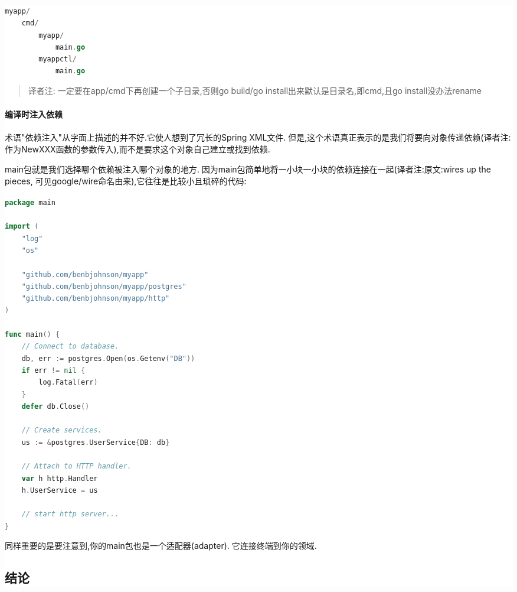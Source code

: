 ```go
myapp/
    cmd/
        myapp/
            main.go
        myappctl/
            main.go
```

> 译者注: 一定要在app/cmd下再创建一个子目录,否则go build/go install出来默认是目录名,即cmd,且go install没办法rename

#### 编译时注入依赖

术语"依赖注入"从字面上描述的并不好.它使人想到了冗长的Spring XML文件. 但是,这个术语真正表示的是我们将要向对象传递依赖(译者注:作为NewXXX函数的参数传入),而不是要求这个对象自己建立或找到依赖.

main包就是我们选择哪个依赖被注入哪个对象的地方. 因为main包简单地将一小块一小块的依赖连接在一起(译者注:原文:wires up the pieces, 可见google/wire命名由来),它往往是比较小且琐碎的代码:

```go
package main

import (
	"log"
	"os"
	
	"github.com/benbjohnson/myapp"
	"github.com/benbjohnson/myapp/postgres"
	"github.com/benbjohnson/myapp/http"
)

func main() {
	// Connect to database.
	db, err := postgres.Open(os.Getenv("DB"))
	if err != nil {
		log.Fatal(err)
	}
	defer db.Close()

	// Create services.
	us := &postgres.UserService{DB: db}

	// Attach to HTTP handler.
	var h http.Handler
	h.UserService = us
	
	// start http server...
}
```

同样重要的是要注意到,你的main包也是一个适配器(adapter). 它连接终端到你的领域.

## 结论
